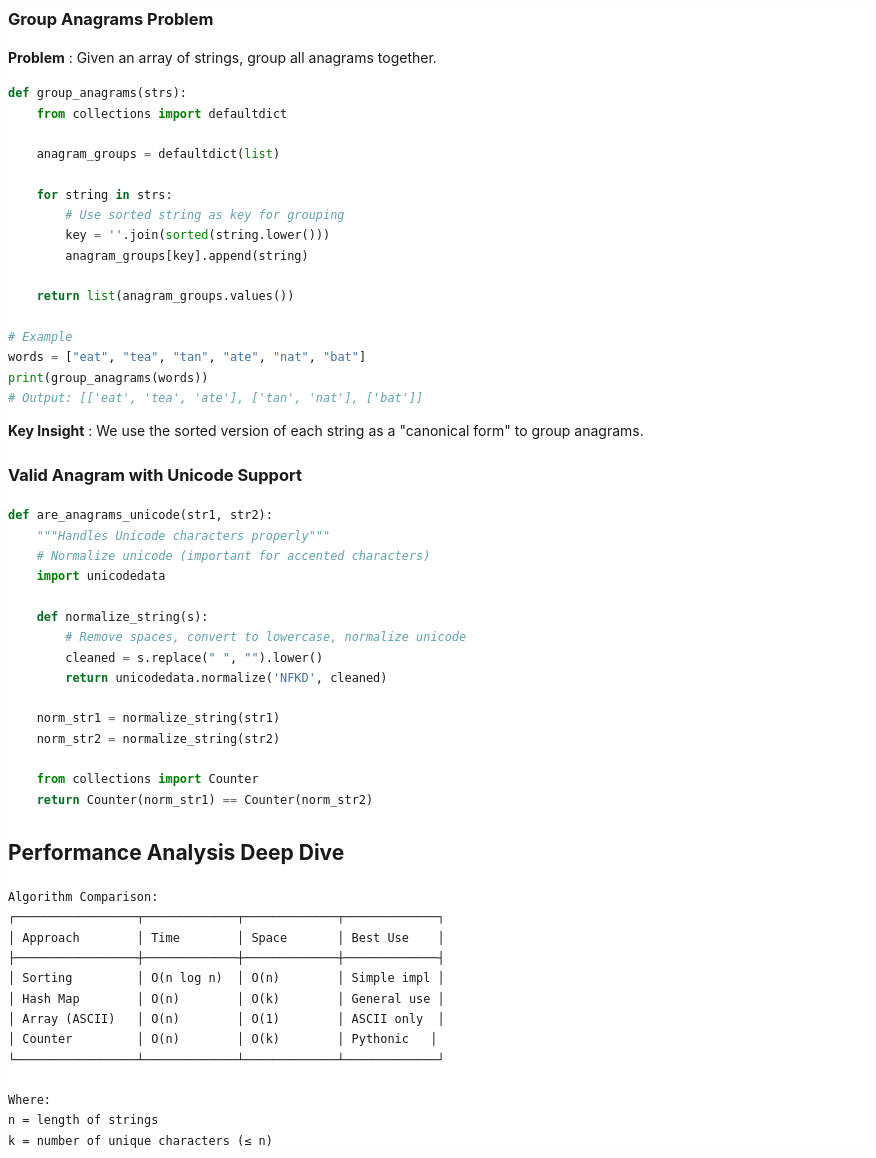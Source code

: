 ### Group Anagrams Problem

 **Problem** : Given an array of strings, group all anagrams together.

```python
def group_anagrams(strs):
    from collections import defaultdict
  
    anagram_groups = defaultdict(list)
  
    for string in strs:
        # Use sorted string as key for grouping
        key = ''.join(sorted(string.lower()))
        anagram_groups[key].append(string)
  
    return list(anagram_groups.values())

# Example
words = ["eat", "tea", "tan", "ate", "nat", "bat"]
print(group_anagrams(words))
# Output: [['eat', 'tea', 'ate'], ['tan', 'nat'], ['bat']]
```

 **Key Insight** : We use the sorted version of each string as a "canonical form" to group anagrams.

### Valid Anagram with Unicode Support

```python
def are_anagrams_unicode(str1, str2):
    """Handles Unicode characters properly"""
    # Normalize unicode (important for accented characters)
    import unicodedata
  
    def normalize_string(s):
        # Remove spaces, convert to lowercase, normalize unicode
        cleaned = s.replace(" ", "").lower()
        return unicodedata.normalize('NFKD', cleaned)
  
    norm_str1 = normalize_string(str1)
    norm_str2 = normalize_string(str2)
  
    from collections import Counter
    return Counter(norm_str1) == Counter(norm_str2)
```

## Performance Analysis Deep Dive

```
Algorithm Comparison:
┌─────────────────┬─────────────┬─────────────┬─────────────┐
│ Approach        │ Time        │ Space       │ Best Use    │
├─────────────────┼─────────────┼─────────────┼─────────────┤
│ Sorting         │ O(n log n)  │ O(n)        │ Simple impl │
│ Hash Map        │ O(n)        │ O(k)        │ General use │
│ Array (ASCII)   │ O(n)        │ O(1)        │ ASCII only  │
│ Counter         │ O(n)        │ O(k)        │ Pythonic   │
└─────────────────┴─────────────┴─────────────┴─────────────┘

Where:
n = length of strings
k = number of unique characters (≤ n)
```
